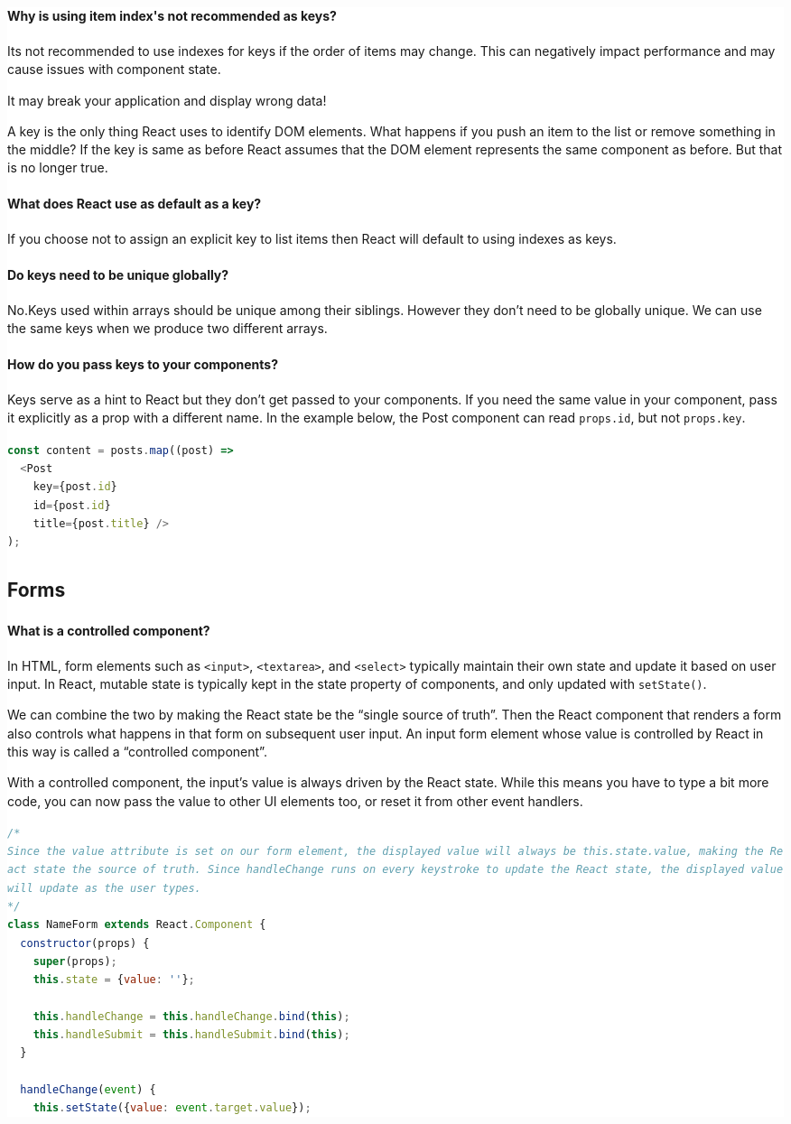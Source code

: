 #### Why is using item index's not recommended as keys?

Its not recommended to use indexes for keys if the order of items may change. This can negatively impact performance and may cause issues with component state. 

It may break your application and display wrong data!

A key is the only thing React uses to identify DOM elements. What happens if you push an item to the list or remove something in the middle? If the key is same as before React assumes that the DOM element represents the same component as before. But that is no longer true.

#### What does React use as default as a key?

If you choose not to assign an explicit key to list items then React will default to using indexes as keys.

#### Do keys need to be unique globally?

No.Keys used within arrays should be unique among their siblings. However they don’t need to be globally unique. We can use the same keys when we produce two different arrays.

#### How do you pass keys to your components? 

Keys serve as a hint to React but they don’t get passed to your components. If you need the same value in your component, pass it explicitly as a prop with a different name. In the example below,  the Post component can read `props.id`, but not `props.key`.

```javascript
const content = posts.map((post) =>
  <Post
    key={post.id}
    id={post.id}
    title={post.title} />
);
```
## Forms

#### What is a controlled component?

In HTML, form elements such as `<input>`, `<textarea>`, and `<select>` typically maintain their own state and update it based on user input. In React, mutable state is typically kept in the state property of components, and only updated with `setState()`.

We can combine the two by making the React state be the “single source of truth”. Then the React component that renders a form also controls what happens in that form on subsequent user input. An input form element whose value is controlled by React in this way is called a “controlled component”.

With a controlled component, the input’s value is always driven by the React state. While this means you have to type a bit more code, you can now pass the value to other UI elements too, or reset it from other event handlers.

```javascript
/*
Since the value attribute is set on our form element, the displayed value will always be this.state.value, making the React state the source of truth. Since handleChange runs on every keystroke to update the React state, the displayed value will update as the user types.
*/
class NameForm extends React.Component {
  constructor(props) {
    super(props);
    this.state = {value: ''};

    this.handleChange = this.handleChange.bind(this);
    this.handleSubmit = this.handleSubmit.bind(this);
  }

  handleChange(event) {
    this.setState({value: event.target.value});
```